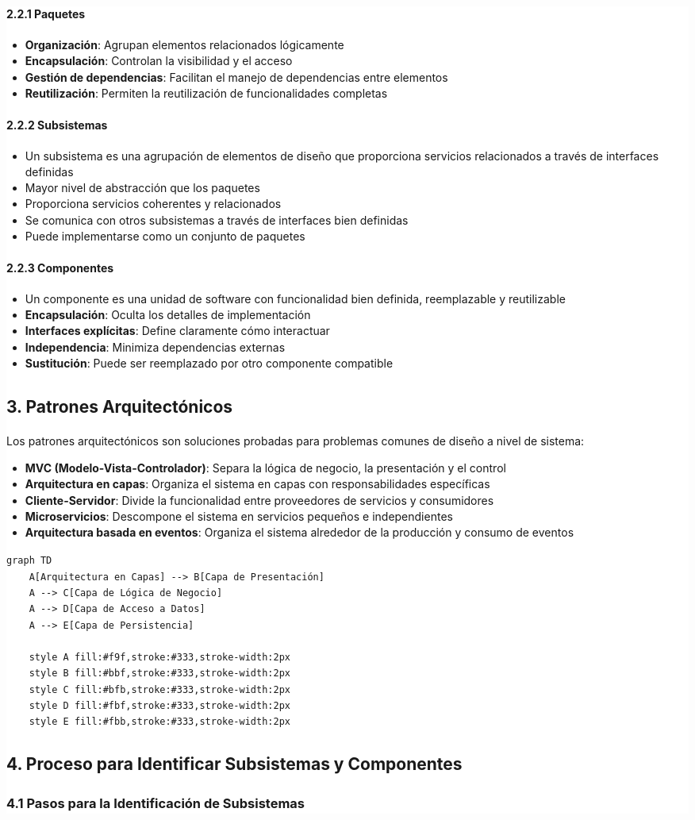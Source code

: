 #### 2.2.1 Paquetes
- **Organización**: Agrupan elementos relacionados lógicamente
- **Encapsulación**: Controlan la visibilidad y el acceso
- **Gestión de dependencias**: Facilitan el manejo de dependencias entre elementos
- **Reutilización**: Permiten la reutilización de funcionalidades completas

#### 2.2.2 Subsistemas
- Un subsistema es una agrupación de elementos de diseño que proporciona servicios relacionados a través de interfaces definidas
- Mayor nivel de abstracción que los paquetes
- Proporciona servicios coherentes y relacionados
- Se comunica con otros subsistemas a través de interfaces bien definidas
- Puede implementarse como un conjunto de paquetes

#### 2.2.3 Componentes
- Un componente es una unidad de software con funcionalidad bien definida, reemplazable y reutilizable
- **Encapsulación**: Oculta los detalles de implementación
- **Interfaces explícitas**: Define claramente cómo interactuar
- **Independencia**: Minimiza dependencias externas
- **Sustitución**: Puede ser reemplazado por otro componente compatible

## 3. Patrones Arquitectónicos

Los patrones arquitectónicos son soluciones probadas para problemas comunes de diseño a nivel de sistema:

- **MVC (Modelo-Vista-Controlador)**: Separa la lógica de negocio, la presentación y el control
- **Arquitectura en capas**: Organiza el sistema en capas con responsabilidades específicas
- **Cliente-Servidor**: Divide la funcionalidad entre proveedores de servicios y consumidores
- **Microservicios**: Descompone el sistema en servicios pequeños e independientes
- **Arquitectura basada en eventos**: Organiza el sistema alrededor de la producción y consumo de eventos

```mermaid
graph TD
    A[Arquitectura en Capas] --> B[Capa de Presentación]
    A --> C[Capa de Lógica de Negocio]
    A --> D[Capa de Acceso a Datos]
    A --> E[Capa de Persistencia]
    
    style A fill:#f9f,stroke:#333,stroke-width:2px
    style B fill:#bbf,stroke:#333,stroke-width:2px
    style C fill:#bfb,stroke:#333,stroke-width:2px
    style D fill:#fbf,stroke:#333,stroke-width:2px
    style E fill:#fbb,stroke:#333,stroke-width:2px
```

## 4. Proceso para Identificar Subsistemas y Componentes

### 4.1 Pasos para la Identificación de Subsistemas
